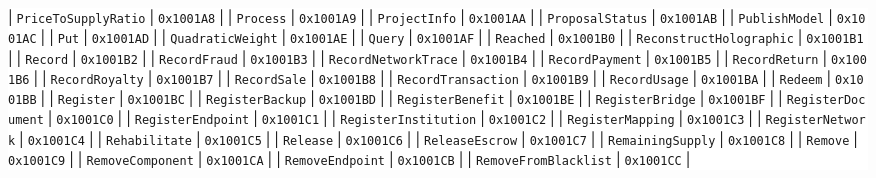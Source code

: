 | `PriceToSupplyRatio` | `0x1001A8` |
| `Process` | `0x1001A9` |
| `ProjectInfo` | `0x1001AA` |
| `ProposalStatus` | `0x1001AB` |
| `PublishModel` | `0x1001AC` |
| `Put` | `0x1001AD` |
| `QuadraticWeight` | `0x1001AE` |
| `Query` | `0x1001AF` |
| `Reached` | `0x1001B0` |
| `ReconstructHolographic` | `0x1001B1` |
| `Record` | `0x1001B2` |
| `RecordFraud` | `0x1001B3` |
| `RecordNetworkTrace` | `0x1001B4` |
| `RecordPayment` | `0x1001B5` |
| `RecordReturn` | `0x1001B6` |
| `RecordRoyalty` | `0x1001B7` |
| `RecordSale` | `0x1001B8` |
| `RecordTransaction` | `0x1001B9` |
| `RecordUsage` | `0x1001BA` |
| `Redeem` | `0x1001BB` |
| `Register` | `0x1001BC` |
| `RegisterBackup` | `0x1001BD` |
| `RegisterBenefit` | `0x1001BE` |
| `RegisterBridge` | `0x1001BF` |
| `RegisterDocument` | `0x1001C0` |
| `RegisterEndpoint` | `0x1001C1` |
| `RegisterInstitution` | `0x1001C2` |
| `RegisterMapping` | `0x1001C3` |
| `RegisterNetwork` | `0x1001C4` |
| `Rehabilitate` | `0x1001C5` |
| `Release` | `0x1001C6` |
| `ReleaseEscrow` | `0x1001C7` |
| `RemainingSupply` | `0x1001C8` |
| `Remove` | `0x1001C9` |
| `RemoveComponent` | `0x1001CA` |
| `RemoveEndpoint` | `0x1001CB` |
| `RemoveFromBlacklist` | `0x1001CC` |